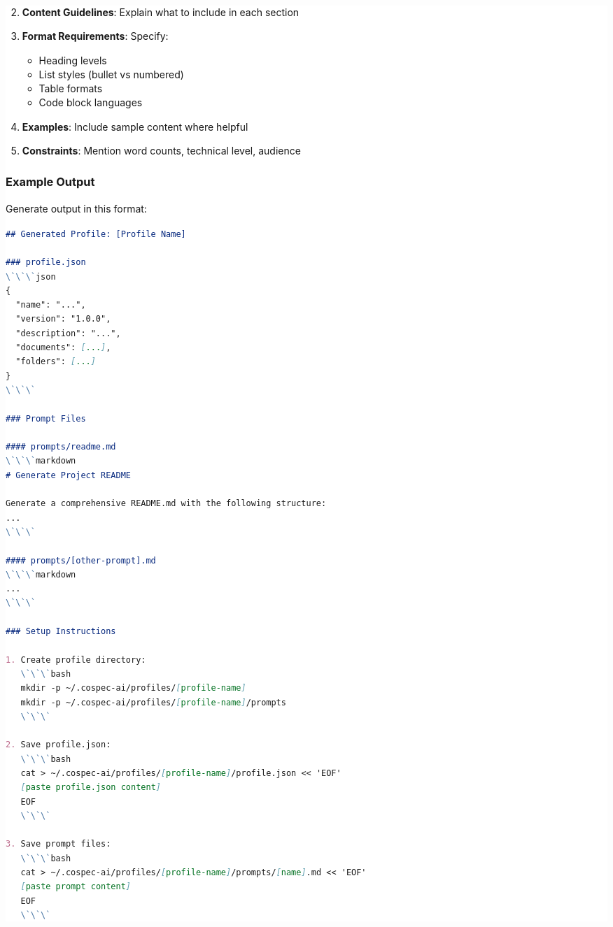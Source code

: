 2. **Content Guidelines**: Explain what to include in each section

3. **Format Requirements**: Specify:
   - Heading levels
   - List styles (bullet vs numbered)
   - Table formats
   - Code block languages

4. **Examples**: Include sample content where helpful

5. **Constraints**: Mention word counts, technical level, audience

### Example Output

Generate output in this format:

```markdown
## Generated Profile: [Profile Name]

### profile.json
\`\`\`json
{
  "name": "...",
  "version": "1.0.0",
  "description": "...",
  "documents": [...],
  "folders": [...]
}
\`\`\`

### Prompt Files

#### prompts/readme.md
\`\`\`markdown
# Generate Project README

Generate a comprehensive README.md with the following structure:
...
\`\`\`

#### prompts/[other-prompt].md
\`\`\`markdown
...
\`\`\`

### Setup Instructions

1. Create profile directory:
   \`\`\`bash
   mkdir -p ~/.cospec-ai/profiles/[profile-name]
   mkdir -p ~/.cospec-ai/profiles/[profile-name]/prompts
   \`\`\`

2. Save profile.json:
   \`\`\`bash
   cat > ~/.cospec-ai/profiles/[profile-name]/profile.json << 'EOF'
   [paste profile.json content]
   EOF
   \`\`\`

3. Save prompt files:
   \`\`\`bash
   cat > ~/.cospec-ai/profiles/[profile-name]/prompts/[name].md << 'EOF'
   [paste prompt content]
   EOF
   \`\`\`
```